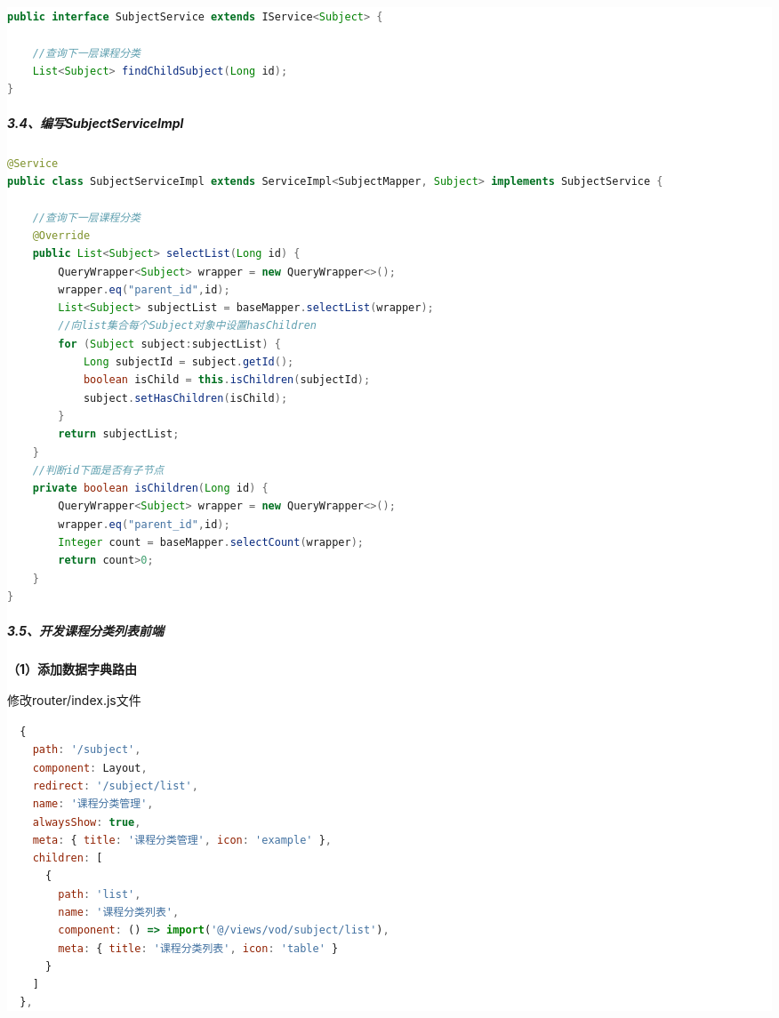 ```java
public interface SubjectService extends IService<Subject> {

    //查询下一层课程分类
    List<Subject> findChildSubject(Long id);
}
```

##### 3.4、编写SubjectServiceImpl

```java
@Service
public class SubjectServiceImpl extends ServiceImpl<SubjectMapper, Subject> implements SubjectService {

    //查询下一层课程分类
    @Override
    public List<Subject> selectList(Long id) {
        QueryWrapper<Subject> wrapper = new QueryWrapper<>();
        wrapper.eq("parent_id",id);
        List<Subject> subjectList = baseMapper.selectList(wrapper);
        //向list集合每个Subject对象中设置hasChildren
        for (Subject subject:subjectList) {
            Long subjectId = subject.getId();
            boolean isChild = this.isChildren(subjectId);
            subject.setHasChildren(isChild);
        }
        return subjectList;
    }
    //判断id下面是否有子节点
    private boolean isChildren(Long id) {
        QueryWrapper<Subject> wrapper = new QueryWrapper<>();
        wrapper.eq("parent_id",id);
        Integer count = baseMapper.selectCount(wrapper);
        return count>0;
    }
}
```

##### 3.5、开发课程分类列表前端

**（1）添加数据字典路由**

修改router/index.js文件

```javascript
  {
    path: '/subject',
    component: Layout,
    redirect: '/subject/list',
    name: '课程分类管理',
    alwaysShow: true,
    meta: { title: '课程分类管理', icon: 'example' },
    children: [
      {
        path: 'list',
        name: '课程分类列表',
        component: () => import('@/views/vod/subject/list'),
        meta: { title: '课程分类列表', icon: 'table' }
      }
    ]
  },
```
